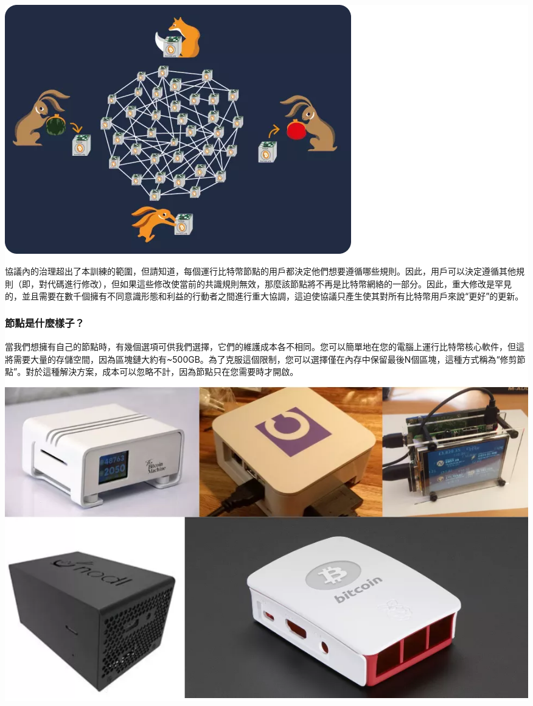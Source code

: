 ![image](assets/en/chapter11/2.webp)

協議內的治理超出了本訓練的範圍，但請知道，每個運行比特幣節點的用戶都決定他們想要遵循哪些規則。因此，用戶可以決定遵循其他規則（即，對代碼進行修改），但如果這些修改使當前的共識規則無效，那麼該節點將不再是比特幣網絡的一部分。因此，重大修改是罕見的，並且需要在數千個擁有不同意識形態和利益的行動者之間進行重大協調，這迫使協議只產生使其對所有比特幣用戶來說“更好”的更新。

### 節點是什麼樣子？

當我們想擁有自己的節點時，有幾個選項可供我們選擇，它們的維護成本各不相同。您可以簡單地在您的電腦上運行比特幣核心軟件，但這將需要大量的存儲空間，因為區塊鏈大約有~500GB。為了克服這個限制，您可以選擇僅在內存中保留最後N個區塊，這種方式稱為“修剪節點”。對於這種解決方案，成本可以忽略不計，因為節點只在您需要時才開啟。

![image](assets/en/chapter11/10.webp)
